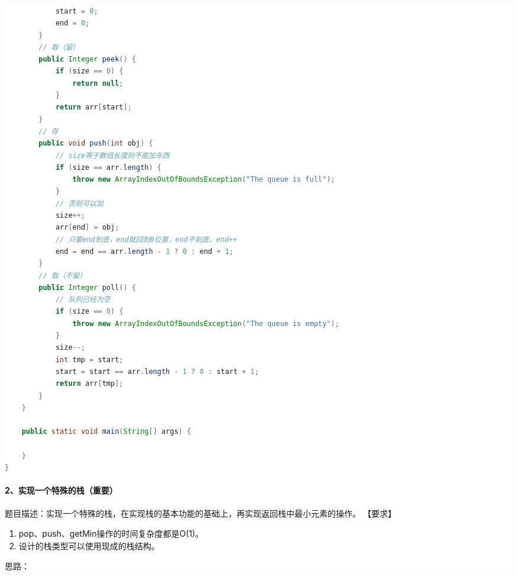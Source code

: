 ```java
            start = 0;
            end = 0;
        }
        // 取（留）
        public Integer peek() {
            if (size == 0) {
                return null;
            }
            return arr[start];
        }
        // 存
        public void push(int obj) {
            // size等于数组长度则不能加东西
            if (size == arr.length) {
                throw new ArrayIndexOutOfBoundsException("The queue is full");
            }
            // 否则可以加
            size++;
            arr[end] = obj;
            // 只要end到底，end就回到0位置，end不到底，end++
            end = end == arr.length - 1 ? 0 : end + 1;
        }
        // 取（不留）
        public Integer poll() {
            // 队列已经为空
            if (size == 0) {
                throw new ArrayIndexOutOfBoundsException("The queue is empty");
            }
            size--;
            int tmp = start;
            start = start == arr.length - 1 ? 0 : start + 1;
            return arr[tmp];
        }
    }

    public static void main(String[] args) {

    }
}

```

#### 2、实现一个特殊的栈（重要）

题目描述：实现一个特殊的栈，在实现栈的基本功能的基础上，再实现返回栈中最小元素的操作。 
【要求】 

1. pop、push、getMin操作的时间复杂度都是O(1)。 
2. 设计的栈类型可以使用现成的栈结构。

思路：
